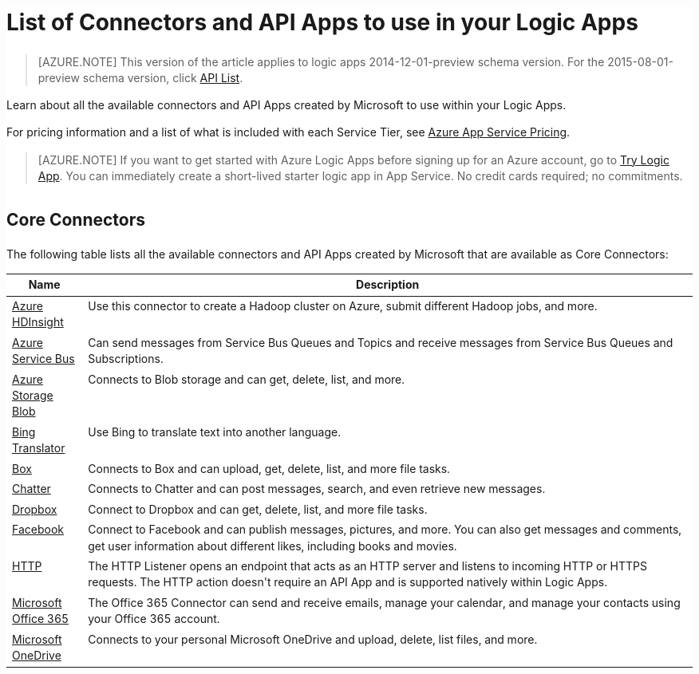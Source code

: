 <properties
	pageTitle="List of available Connectors and API Apps | Microsoft Azure App Service"
	description="Read about the Connectors and API Apps in Azure App Service"
	services="app-service\logic"
	documentationCenter=""
	authors="MandiOhlinger"
	manager="erikre"
	editor="cgronlun"/>

<tags
	ms.service="app-service-logic"
	ms.workload="integration"
	ms.tgt_pltfrm="na"
	ms.devlang="na"
	ms.topic="get-started-article"
	ms.date="02/11/2016"
	ms.author="mandia"/>


# List of Connectors and API Apps to use in your Logic Apps
>[AZURE.NOTE] This version of the article applies to logic apps 2014-12-01-preview schema version. For the 2015-08-01-preview schema version, click [API List](../connectors/apis-list.md).

Learn about all the available connectors and API Apps created by Microsoft to use within your Logic Apps.

For pricing information and a list of what is included with each Service Tier, see [Azure App Service Pricing](https://azure.microsoft.com/pricing/details/app-service/).

> [AZURE.NOTE] If you want to get started with Azure Logic Apps before signing up for an Azure account, go to [Try Logic App](https://tryappservice.azure.com/?appservice=logic). You can immediately create a short-lived starter logic app in App Service. No credit cards required; no commitments.

## Core Connectors
The following table lists all the available connectors and API Apps created by Microsoft that are available as Core Connectors:

Name | Description
--- | ---
[Azure HDInsight](app-service-logic-connector-hdinsight.md) | Use this connector to create a Hadoop cluster on Azure, submit different Hadoop jobs, and more.
[Azure Service Bus](app-service-logic-connector-azureservicebus.md) | Can send messages from Service Bus Queues and Topics and receive messages from Service Bus Queues and Subscriptions.
[Azure Storage Blob](app-service-logic-connector-azurestorageblob.md) | Connects to Blob storage and can get, delete, list, and more. 
[Bing Translator](https://azure.microsoft.com/marketplace/partners/microsoft_com/bingtranslator) | Use Bing to translate text into another language.
[Box](app-service-logic-connector-box.md) | Connects to Box and can upload, get, delete, list, and more file tasks.
[Chatter](app-service-logic-connector-chatter.md) | Connects to Chatter and can post messages, search, and even retrieve new messages.
[Dropbox](app-service-logic-connector-dropbox.md) | Connect to Dropbox and can get, delete, list, and more file tasks.
[Facebook](app-service-logic-connector-facebook.md) | Connect to Facebook and can publish messages, pictures, and more. You can also get messages and comments, get user information about different likes, including books and movies.
[HTTP](app-service-logic-connector-http.md) | The HTTP Listener opens an endpoint that acts as an HTTP server and listens to incoming HTTP or HTTPS requests. The HTTP action doesn't require an API App and is supported natively within Logic Apps.
[Microsoft Office 365](app-service-logic-connector-office365.md) | The Office 365 Connector can send and receive emails, manage your calendar, and manage your contacts using your Office 365 account.
[Microsoft OneDrive](app-service-logic-connector-onedrive.md) | Connects to your personal Microsoft OneDrive and upload, delete, list files, and more.